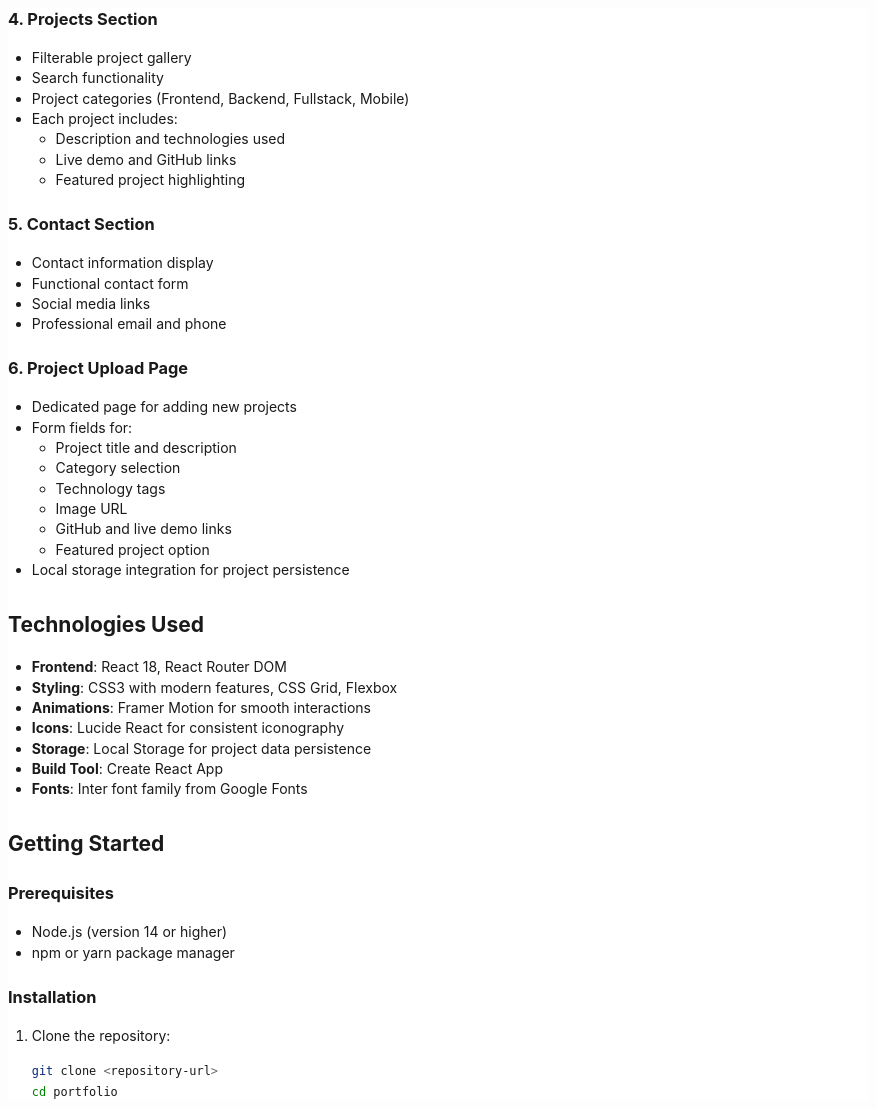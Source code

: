 ### 4. Projects Section
- Filterable project gallery
- Search functionality
- Project categories (Frontend, Backend, Fullstack, Mobile)
- Each project includes:
  - Description and technologies used
  - Live demo and GitHub links
  - Featured project highlighting

### 5. Contact Section
- Contact information display
- Functional contact form
- Social media links
- Professional email and phone

### 6. Project Upload Page
- Dedicated page for adding new projects
- Form fields for:
  - Project title and description
  - Category selection
  - Technology tags
  - Image URL
  - GitHub and live demo links
  - Featured project option
- Local storage integration for project persistence

## Technologies Used

- **Frontend**: React 18, React Router DOM
- **Styling**: CSS3 with modern features, CSS Grid, Flexbox
- **Animations**: Framer Motion for smooth interactions
- **Icons**: Lucide React for consistent iconography
- **Storage**: Local Storage for project data persistence
- **Build Tool**: Create React App
- **Fonts**: Inter font family from Google Fonts

## Getting Started

### Prerequisites
- Node.js (version 14 or higher)
- npm or yarn package manager

### Installation

1. Clone the repository:
   ```bash
   git clone <repository-url>
   cd portfolio
   ```
